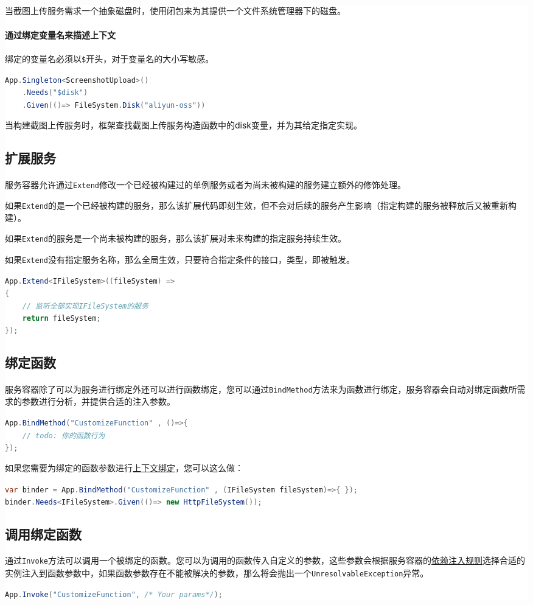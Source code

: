 当截图上传服务需求一个抽象磁盘时，使用闭包来为其提供一个文件系统管理器下的磁盘。

#### 通过绑定变量名来描述上下文

绑定的变量名必须以`$`开头，对于变量名的大小写敏感。

```csharp
App.Singleton<ScreenshotUpload>() 
    .Needs("$disk")
    .Given(()=> FileSystem.Disk("aliyun-oss"))
```

当构建截图上传服务时，框架查找截图上传服务构造函数中的disk变量，并为其给定指定实现。

## 扩展服务

服务容器允许通过`Extend`修改一个已经被构建过的单例服务或者为尚未被构建的服务建立额外的修饰处理。

如果`Extend`的是一个已经被构建的服务，那么该扩展代码即刻生效，但不会对后续的服务产生影响（指定构建的服务被释放后又被重新构建）。

如果`Extend`的服务是一个尚未被构建的服务，那么该扩展对未来构建的指定服务持续生效。

如果`Extend`没有指定服务名称，那么全局生效，只要符合指定条件的接口，类型，即被触发。

```csharp
App.Extend<IFileSystem>((fileSystem) =>
{
    // 监听全部实现IFileSystem的服务
    return fileSystem;
});
```

## 绑定函数

服务容器除了可以为服务进行绑定外还可以进行函数绑定，您可以通过`BindMethod`方法来为函数进行绑定，服务容器会自动对绑定函数所需求的参数进行分析，并提供合适的注入参数。

``` csharp
App.BindMethod("CustomizeFunction" , ()=>{
    // todo: 你的函数行为
});
```

如果您需要为绑定的函数参数进行[上下文绑定](#上下文绑定)，您可以这么做：

``` csharp
var binder = App.BindMethod("CustomizeFunction" , (IFileSystem fileSystem)=>{ });
binder.Needs<IFileSystem>.Given(()=> new HttpFileSystem());
```

## 调用绑定函数

通过`Invoke`方法可以调用一个被绑定的函数。您可以为调用的函数传入自定义的参数，这些参数会根据服务容器的[依赖注入规则](#依赖注入规则)选择合适的实例注入到函数参数中，如果函数参数存在不能被解决的参数，那么将会抛出一个`UnresolvableException`异常。

``` csharp
App.Invoke("CustomizeFunction", /* Your params*/);
```
